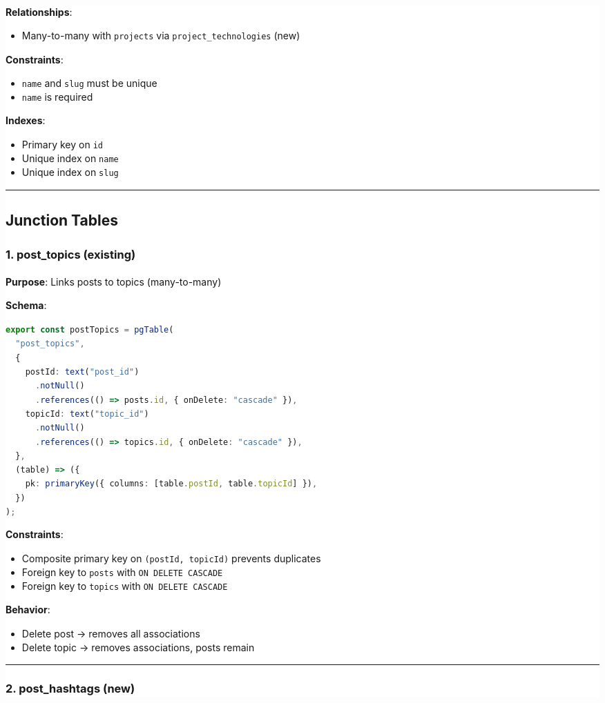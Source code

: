 **Relationships**:

- Many-to-many with `projects` via `project_technologies` (new)

**Constraints**:

- `name` and `slug` must be unique
- `name` is required

**Indexes**:

- Primary key on `id`
- Unique index on `name`
- Unique index on `slug`

---

## Junction Tables

### 1. post_topics (existing)

**Purpose**: Links posts to topics (many-to-many)

**Schema**:

```typescript
export const postTopics = pgTable(
  "post_topics",
  {
    postId: text("post_id")
      .notNull()
      .references(() => posts.id, { onDelete: "cascade" }),
    topicId: text("topic_id")
      .notNull()
      .references(() => topics.id, { onDelete: "cascade" }),
  },
  (table) => ({
    pk: primaryKey({ columns: [table.postId, table.topicId] }),
  })
);
```

**Constraints**:

- Composite primary key on `(postId, topicId)` prevents duplicates
- Foreign key to `posts` with `ON DELETE CASCADE`
- Foreign key to `topics` with `ON DELETE CASCADE`

**Behavior**:

- Delete post → removes all associations
- Delete topic → removes associations, posts remain

---

### 2. post_hashtags (new)
